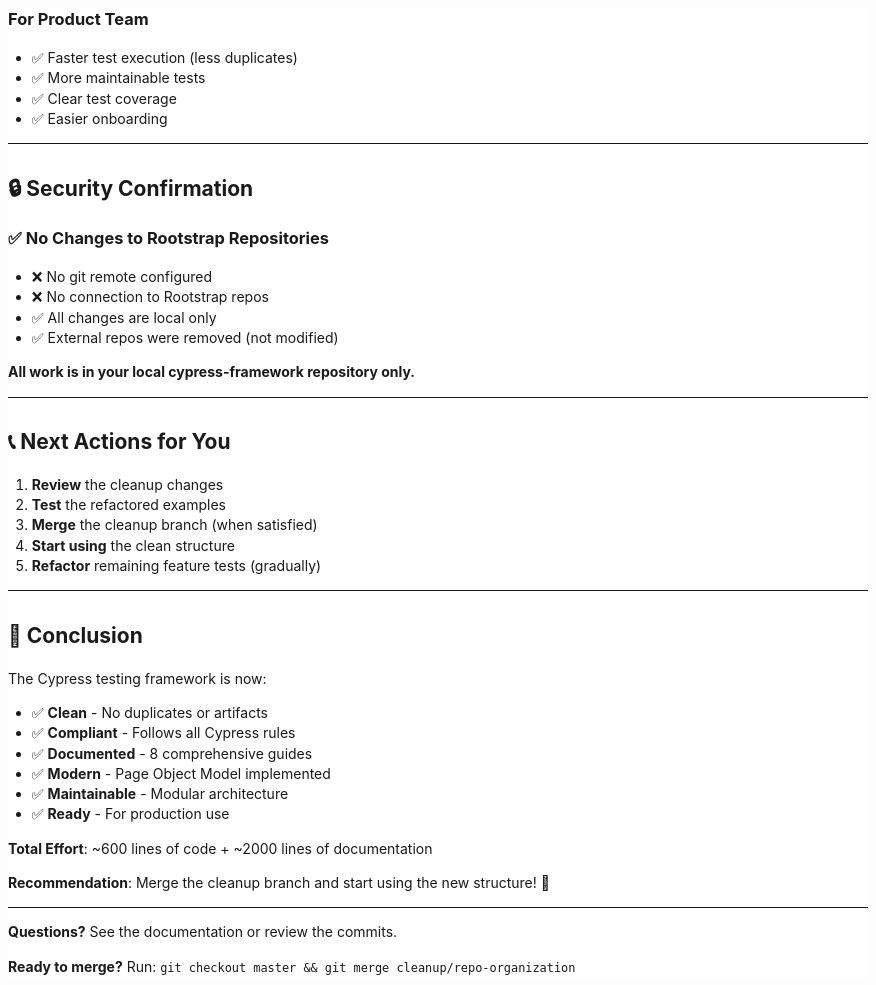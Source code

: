 ### For Product Team
- ✅ Faster test execution (less duplicates)
- ✅ More maintainable tests
- ✅ Clear test coverage
- ✅ Easier onboarding

---

## 🔒 Security Confirmation

### ✅ No Changes to Rootstrap Repositories
- ❌ No git remote configured
- ❌ No connection to Rootstrap repos
- ✅ All changes are local only
- ✅ External repos were removed (not modified)

**All work is in your local cypress-framework repository only.**

---

## 📞 Next Actions for You

1. **Review** the cleanup changes
2. **Test** the refactored examples
3. **Merge** the cleanup branch (when satisfied)
4. **Start using** the clean structure
5. **Refactor** remaining feature tests (gradually)

---

## 🎊 Conclusion

The Cypress testing framework is now:
- ✅ **Clean** - No duplicates or artifacts
- ✅ **Compliant** - Follows all Cypress rules
- ✅ **Documented** - 8 comprehensive guides
- ✅ **Modern** - Page Object Model implemented
- ✅ **Maintainable** - Modular architecture
- ✅ **Ready** - For production use

**Total Effort**: ~600 lines of code + ~2000 lines of documentation

**Recommendation**: Merge the cleanup branch and start using the new structure! 🚀

---

**Questions?** See the documentation or review the commits.

**Ready to merge?** Run: `git checkout master && git merge cleanup/repo-organization`

